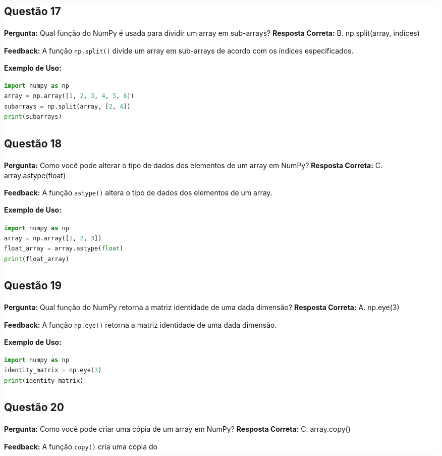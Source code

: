 ## Questão 17
**Pergunta:** Qual função do NumPy é usada para dividir um array em sub-arrays?
**Resposta Correta:** B. np.split(array, indices)

**Feedback:** A função `np.split()` divide um array em sub-arrays de acordo com os índices especificados.

**Exemplo de Uso:**
```python
import numpy as np
array = np.array([1, 2, 3, 4, 5, 6])
subarrays = np.split(array, [2, 4])
print(subarrays)
```

## Questão 18
**Pergunta:** Como você pode alterar o tipo de dados dos elementos de um array em NumPy?
**Resposta Correta:** C. array.astype(float)

**Feedback:** A função `astype()` altera o tipo de dados dos elementos de um array.

**Exemplo de Uso:**
```python
import numpy as np
array = np.array([1, 2, 3])
float_array = array.astype(float)
print(float_array)
```

## Questão 19
**Pergunta:** Qual função do NumPy retorna a matriz identidade de uma dada dimensão?
**Resposta Correta:** A. np.eye(3)

**Feedback:** A função `np.eye()` retorna a matriz identidade de uma dada dimensão.

**Exemplo de Uso:**
```python
import numpy as np
identity_matrix = np.eye(3)
print(identity_matrix)
```

## Questão 20
**Pergunta:** Como você pode criar uma cópia de um array em NumPy?
**Resposta Correta:** C. array.copy()

**Feedback:** A função `copy()` cria uma cópia do